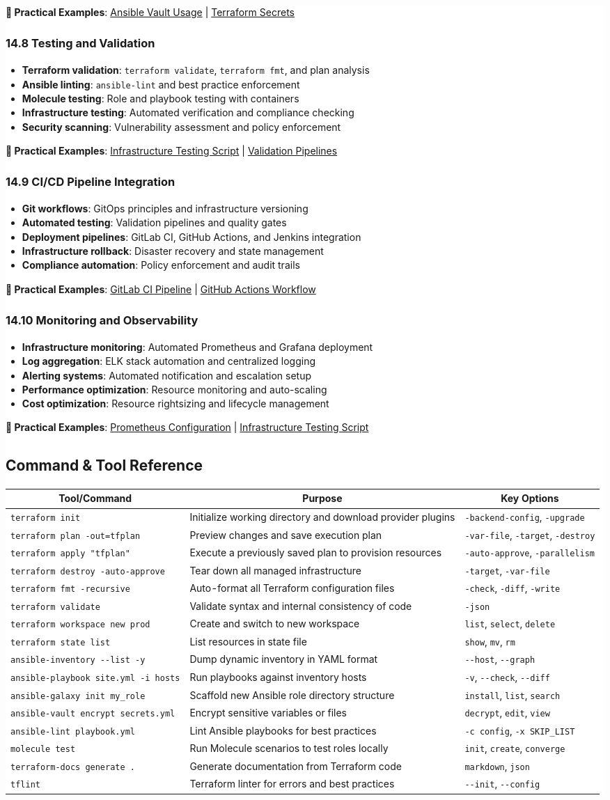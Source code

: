 **🔗 Practical Examples**: [Ansible Vault Usage](#ansible-vault-secrets) | [Terraform Secrets](#terraform-secrets-management)

### 14.8 Testing and Validation
- **Terraform validation**: `terraform validate`, `terraform fmt`, and plan analysis
- **Ansible linting**: `ansible-lint` and best practice enforcement
- **Molecule testing**: Role and playbook testing with containers
- **Infrastructure testing**: Automated verification and compliance checking
- **Security scanning**: Vulnerability assessment and policy enforcement

**🔗 Practical Examples**: [Infrastructure Testing Script](#infrastructure-testing-script) | [Validation Pipelines](#testing-automation)

### 14.9 CI/CD Pipeline Integration
- **Git workflows**: GitOps principles and infrastructure versioning
- **Automated testing**: Validation pipelines and quality gates
- **Deployment pipelines**: GitLab CI, GitHub Actions, and Jenkins integration
- **Infrastructure rollback**: Disaster recovery and state management
- **Compliance automation**: Policy enforcement and audit trails

**🔗 Practical Examples**: [GitLab CI Pipeline](#gitlab-ci-pipeline) | [GitHub Actions Workflow](#github-actions-workflow)

### 14.10 Monitoring and Observability
- **Infrastructure monitoring**: Automated Prometheus and Grafana deployment
- **Log aggregation**: ELK stack automation and centralized logging
- **Alerting systems**: Automated notification and escalation setup
- **Performance optimization**: Resource monitoring and auto-scaling
- **Cost optimization**: Resource rightsizing and lifecycle management

**🔗 Practical Examples**: [Prometheus Configuration](#prometheus-configuration) | [Infrastructure Testing Script](#infrastructure-testing-script)

## Command & Tool Reference

| Tool/Command | Purpose | Key Options |
|--------------|---------|-------------|
| `terraform init` | Initialize working directory and download provider plugins | `-backend-config`, `-upgrade` |
| `terraform plan -out=tfplan` | Preview changes and save execution plan | `-var-file`, `-target`, `-destroy` |
| `terraform apply "tfplan"` | Execute a previously saved plan to provision resources | `-auto-approve`, `-parallelism` |
| `terraform destroy -auto-approve` | Tear down all managed infrastructure | `-target`, `-var-file` |
| `terraform fmt -recursive` | Auto-format all Terraform configuration files | `-check`, `-diff`, `-write` |
| `terraform validate` | Validate syntax and internal consistency of code | `-json` |
| `terraform workspace new prod` | Create and switch to new workspace | `list`, `select`, `delete` |
| `terraform state list` | List resources in state file | `show`, `mv`, `rm` |
| `ansible-inventory --list -y` | Dump dynamic inventory in YAML format | `--host`, `--graph` |
| `ansible-playbook site.yml -i hosts` | Run playbooks against inventory hosts | `-v`, `--check`, `--diff` |
| `ansible-galaxy init my_role` | Scaffold new Ansible role directory structure | `install`, `list`, `search` |
| `ansible-vault encrypt secrets.yml` | Encrypt sensitive variables or files | `decrypt`, `edit`, `view` |
| `ansible-lint playbook.yml` | Lint Ansible playbooks for best practices | `-c config`, `-x SKIP_LIST` |
| `molecule test` | Run Molecule scenarios to test roles locally | `init`, `create`, `converge` |
| `terraform-docs generate .` | Generate documentation from Terraform code | `markdown`, `json` |
| `tflint` | Terraform linter for errors and best practices | `--init`, `--config` |